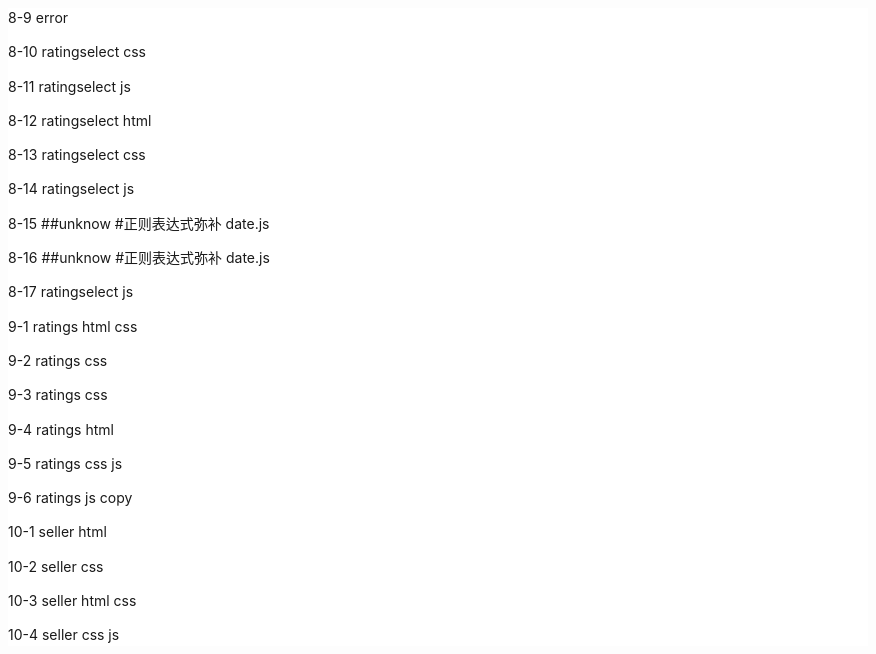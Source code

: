 8-9
error

8-10
ratingselect css

8-11
ratingselect js

8-12
ratingselect html

8-13
ratingselect css

8-14
ratingselect js

8-15
##unknow
#正则表达式弥补
date.js

8-16
##unknow
#正则表达式弥补
date.js

8-17
ratingselect js

9-1
ratings html css

9-2
ratings css

9-3
ratings css

9-4
ratings html

9-5
ratings css js

9-6
ratings js copy

10-1
seller html

10-2
seller css

10-3
seller html css

10-4
seller css js
